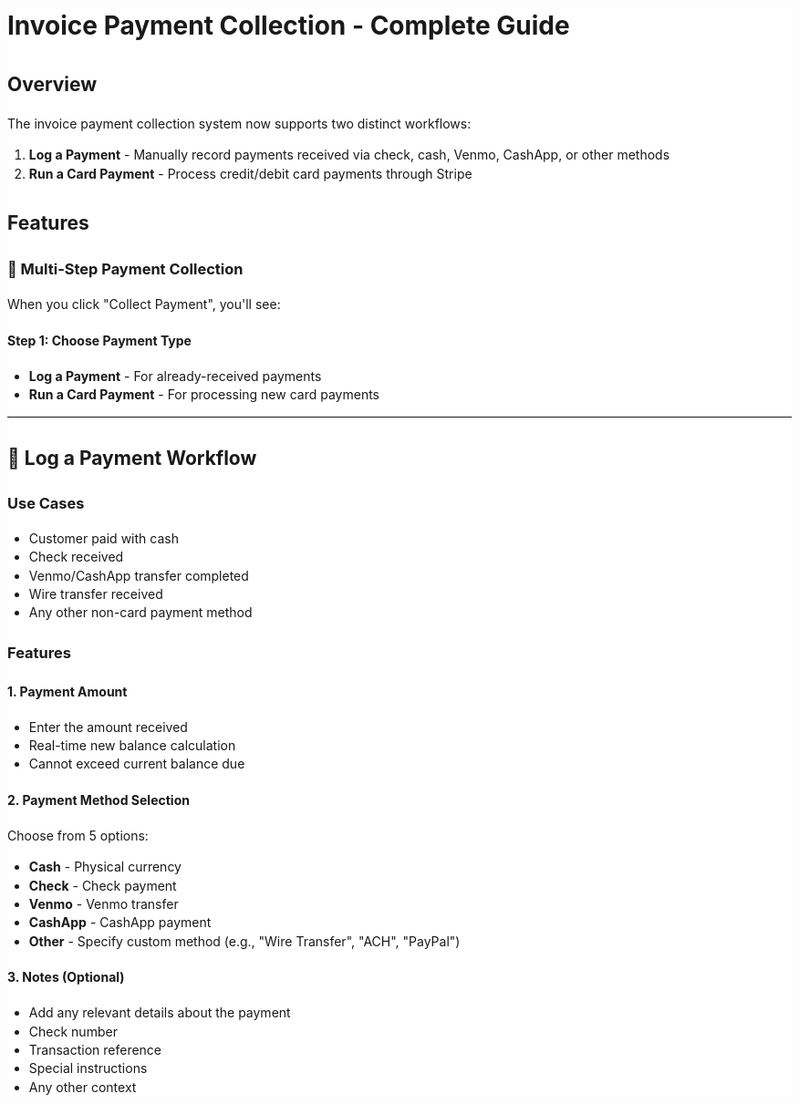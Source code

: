 # Invoice Payment Collection - Complete Guide

## Overview

The invoice payment collection system now supports two distinct workflows:

1. **Log a Payment** - Manually record payments received via check, cash, Venmo, CashApp, or other methods
2. **Run a Card Payment** - Process credit/debit card payments through Stripe

## Features

### 🎯 Multi-Step Payment Collection

When you click "Collect Payment", you'll see:

#### Step 1: Choose Payment Type
- **Log a Payment** - For already-received payments
- **Run a Card Payment** - For processing new card payments

---

## 📝 Log a Payment Workflow

### Use Cases
- Customer paid with cash
- Check received
- Venmo/CashApp transfer completed
- Wire transfer received
- Any other non-card payment method

### Features

#### 1. Payment Amount
- Enter the amount received
- Real-time new balance calculation
- Cannot exceed current balance due

#### 2. Payment Method Selection
Choose from 5 options:
- **Cash** - Physical currency
- **Check** - Check payment
- **Venmo** - Venmo transfer
- **CashApp** - CashApp payment
- **Other** - Specify custom method (e.g., "Wire Transfer", "ACH", "PayPal")

#### 3. Notes (Optional)
- Add any relevant details about the payment
- Check number
- Transaction reference
- Special instructions
- Any other context
